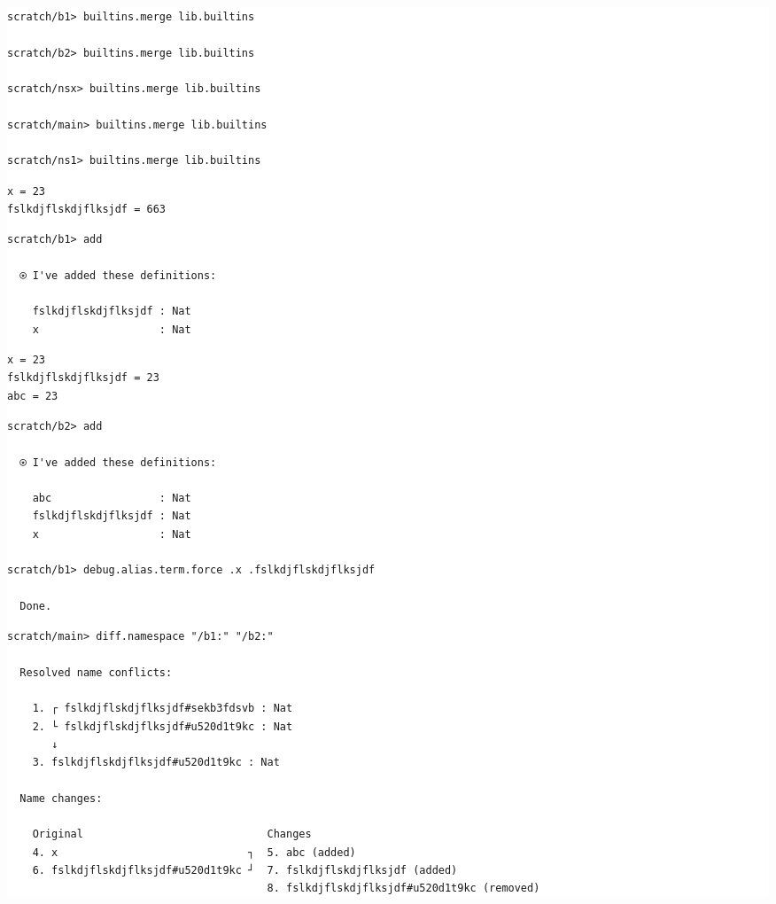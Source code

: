 ``` ucm :hide
scratch/b1> builtins.merge lib.builtins

scratch/b2> builtins.merge lib.builtins

scratch/nsx> builtins.merge lib.builtins

scratch/main> builtins.merge lib.builtins

scratch/ns1> builtins.merge lib.builtins
```

``` unison :hide
x = 23
fslkdjflskdjflksjdf = 663
```

``` ucm
scratch/b1> add

  ⍟ I've added these definitions:

    fslkdjflskdjflksjdf : Nat
    x                   : Nat
```

``` unison :hide
x = 23
fslkdjflskdjflksjdf = 23
abc = 23
```

``` ucm
scratch/b2> add

  ⍟ I've added these definitions:

    abc                 : Nat
    fslkdjflskdjflksjdf : Nat
    x                   : Nat

scratch/b1> debug.alias.term.force .x .fslkdjflskdjflksjdf

  Done.
```

``` ucm
scratch/main> diff.namespace "/b1:" "/b2:"

  Resolved name conflicts:

    1. ┌ fslkdjflskdjflksjdf#sekb3fdsvb : Nat
    2. └ fslkdjflskdjflksjdf#u520d1t9kc : Nat
       ↓
    3. fslkdjflskdjflksjdf#u520d1t9kc : Nat

  Name changes:

    Original                             Changes
    4. x                              ┐  5. abc (added)
    6. fslkdjflskdjflksjdf#u520d1t9kc ┘  7. fslkdjflskdjflksjdf (added)
                                         8. fslkdjflskdjflksjdf#u520d1t9kc (removed)
```
